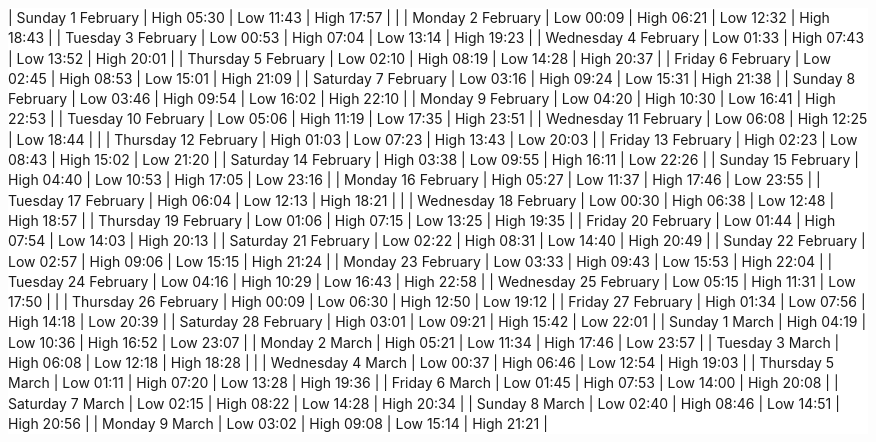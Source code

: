 | Sunday 1 February | High 05:30 | Low 11:43 | High 17:57 |  | 
| Monday 2 February | Low 00:09 | High 06:21 | Low 12:32 | High 18:43 | 
| Tuesday 3 February | Low 00:53 | High 07:04 | Low 13:14 | High 19:23 | 
| Wednesday 4 February | Low 01:33 | High 07:43 | Low 13:52 | High 20:01 | 
| Thursday 5 February | Low 02:10 | High 08:19 | Low 14:28 | High 20:37 | 
| Friday 6 February | Low 02:45 | High 08:53 | Low 15:01 | High 21:09 | 
| Saturday 7 February | Low 03:16 | High 09:24 | Low 15:31 | High 21:38 | 
| Sunday 8 February | Low 03:46 | High 09:54 | Low 16:02 | High 22:10 | 
| Monday 9 February | Low 04:20 | High 10:30 | Low 16:41 | High 22:53 | 
| Tuesday 10 February | Low 05:06 | High 11:19 | Low 17:35 | High 23:51 | 
| Wednesday 11 February | Low 06:08 | High 12:25 | Low 18:44 |  | 
| Thursday 12 February | High 01:03 | Low 07:23 | High 13:43 | Low 20:03 | 
| Friday 13 February | High 02:23 | Low 08:43 | High 15:02 | Low 21:20 | 
| Saturday 14 February | High 03:38 | Low 09:55 | High 16:11 | Low 22:26 | 
| Sunday 15 February | High 04:40 | Low 10:53 | High 17:05 | Low 23:16 | 
| Monday 16 February | High 05:27 | Low 11:37 | High 17:46 | Low 23:55 | 
| Tuesday 17 February | High 06:04 | Low 12:13 | High 18:21 |  | 
| Wednesday 18 February | Low 00:30 | High 06:38 | Low 12:48 | High 18:57 | 
| Thursday 19 February | Low 01:06 | High 07:15 | Low 13:25 | High 19:35 | 
| Friday 20 February | Low 01:44 | High 07:54 | Low 14:03 | High 20:13 | 
| Saturday 21 February | Low 02:22 | High 08:31 | Low 14:40 | High 20:49 | 
| Sunday 22 February | Low 02:57 | High 09:06 | Low 15:15 | High 21:24 | 
| Monday 23 February | Low 03:33 | High 09:43 | Low 15:53 | High 22:04 | 
| Tuesday 24 February | Low 04:16 | High 10:29 | Low 16:43 | High 22:58 | 
| Wednesday 25 February | Low 05:15 | High 11:31 | Low 17:50 |  | 
| Thursday 26 February | High 00:09 | Low 06:30 | High 12:50 | Low 19:12 | 
| Friday 27 February | High 01:34 | Low 07:56 | High 14:18 | Low 20:39 | 
| Saturday 28 February | High 03:01 | Low 09:21 | High 15:42 | Low 22:01 | 
| Sunday 1 March | High 04:19 | Low 10:36 | High 16:52 | Low 23:07 | 
| Monday 2 March | High 05:21 | Low 11:34 | High 17:46 | Low 23:57 | 
| Tuesday 3 March | High 06:08 | Low 12:18 | High 18:28 |  | 
| Wednesday 4 March | Low 00:37 | High 06:46 | Low 12:54 | High 19:03 | 
| Thursday 5 March | Low 01:11 | High 07:20 | Low 13:28 | High 19:36 | 
| Friday 6 March | Low 01:45 | High 07:53 | Low 14:00 | High 20:08 | 
| Saturday 7 March | Low 02:15 | High 08:22 | Low 14:28 | High 20:34 | 
| Sunday 8 March | Low 02:40 | High 08:46 | Low 14:51 | High 20:56 | 
| Monday 9 March | Low 03:02 | High 09:08 | Low 15:14 | High 21:21 | 